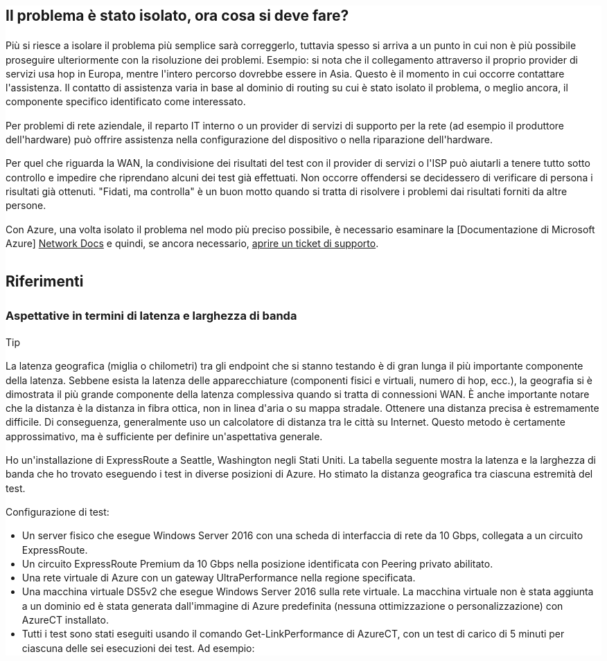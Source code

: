 ## <a name="the-problem-is-isolated-now-what"></a>Il problema è stato isolato, ora cosa si deve fare?
Più si riesce a isolare il problema più semplice sarà correggerlo, tuttavia spesso si arriva a un punto in cui non è più possibile proseguire ulteriormente con la risoluzione dei problemi. Esempio: si nota che il collegamento attraverso il proprio provider di servizi usa hop in Europa, mentre l'intero percorso dovrebbe essere in Asia. Questo è il momento in cui occorre contattare l'assistenza. Il contatto di assistenza varia in base al dominio di routing su cui è stato isolato il problema, o meglio ancora, il componente specifico identificato come interessato.

Per problemi di rete aziendale, il reparto IT interno o un provider di servizi di supporto per la rete (ad esempio il produttore dell'hardware) può offrire assistenza nella configurazione del dispositivo o nella riparazione dell'hardware.

Per quel che riguarda la WAN, la condivisione dei risultati del test con il provider di servizi o l'ISP può aiutarli a tenere tutto sotto controllo e impedire che riprendano alcuni dei test già effettuati. Non occorre offendersi se decidessero di verificare di persona i risultati già ottenuti. "Fidati, ma controlla" è un buon motto quando si tratta di risolvere i problemi dai risultati forniti da altre persone.

Con Azure, una volta isolato il problema nel modo più preciso possibile, è necessario esaminare la [Documentazione di Microsoft Azure] [ Network Docs] e quindi, se ancora necessario, [aprire un ticket di supporto][Ticket Link].

## <a name="references"></a>Riferimenti
### <a name="latencybandwidth-expectations"></a>Aspettative in termini di latenza e larghezza di banda
>[!TIP]
> La latenza geografica (miglia o chilometri) tra gli endpoint che si stanno testando è di gran lunga il più importante componente della latenza. Sebbene esista la latenza delle apparecchiature (componenti fisici e virtuali, numero di hop, ecc.), la geografia si è dimostrata il più grande componente della latenza complessiva quando si tratta di connessioni WAN. È anche importante notare che la distanza è la distanza in fibra ottica, non in linea d'aria o su mappa stradale. Ottenere una distanza precisa è estremamente difficile. Di conseguenza, generalmente uso un calcolatore di distanza tra le città su Internet. Questo metodo è certamente approssimativo, ma è sufficiente per definire un'aspettativa generale.
>
>

Ho un'installazione di ExpressRoute a Seattle, Washington negli Stati Uniti. La tabella seguente mostra la latenza e la larghezza di banda che ho trovato eseguendo i test in diverse posizioni di Azure. Ho stimato la distanza geografica tra ciascuna estremità del test.

Configurazione di test:
 - Un server fisico che esegue Windows Server 2016 con una scheda di interfaccia di rete da 10 Gbps, collegata a un circuito ExpressRoute.
 - Un circuito ExpressRoute Premium da 10 Gbps nella posizione identificata con Peering privato abilitato.
 - Una rete virtuale di Azure con un gateway UltraPerformance nella regione specificata.
 - Una macchina virtuale DS5v2 che esegue Windows Server 2016 sulla rete virtuale. La macchina virtuale non è stata aggiunta a un dominio ed è stata generata dall'immagine di Azure predefinita (nessuna ottimizzazione o personalizzazione) con AzureCT installato.
 - Tutti i test sono stati eseguiti usando il comando Get-LinkPerformance di AzureCT, con un test di carico di 5 minuti per ciascuna delle sei esecuzioni dei test. Ad esempio: 


[1]: ./media/expressroute-troubleshooting-network-performance/network-components.png "Componenti di rete di Azure"
[2]: ./media/expressroute-troubleshooting-network-performance/expressroute-troubleshooting.png "Risoluzione dei problemi di ExpressRoute"
[3]: ./media/expressroute-troubleshooting-network-performance/test-diagram.png "Ambiente di test delle prestazioni"
[4]: ./media/expressroute-troubleshooting-network-performance/powershell-output.png "Output di PowerShell"
[Performance Doc]: https://github.com/Azure/NetworkMonitoring/blob/master/AzureCT/PerformanceTesting.md
[Availability Doc]: https://github.com/Azure/NetworkMonitoring/blob/master/AzureCT/AvailabilityTesting.md
[Network Docs]: https://docs.microsoft.com/azure/index#pivot=services&panel=network
[Ticket Link]: https://portal.azure.com/#blade/Microsoft_Azure_Support/HelpAndSupportBlade/overview
[ACT]: http://aka.ms/AzCT